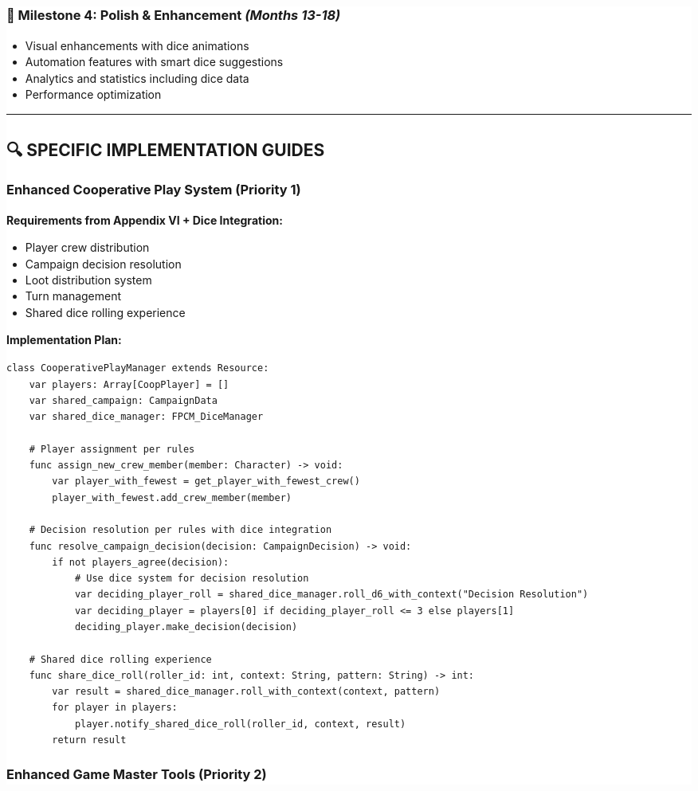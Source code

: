 ### **🎯 Milestone 4: Polish & Enhancement** *(Months 13-18)*
- Visual enhancements with dice animations
- Automation features with smart dice suggestions
- Analytics and statistics including dice data
- Performance optimization

---

## **🔍 SPECIFIC IMPLEMENTATION GUIDES**

### **Enhanced Cooperative Play System (Priority 1)**

**Requirements from Appendix VI + Dice Integration:**
- Player crew distribution
- Campaign decision resolution
- Loot distribution system
- Turn management
- Shared dice rolling experience

**Implementation Plan:**
```gdscript
class CooperativePlayManager extends Resource:
    var players: Array[CoopPlayer] = []
    var shared_campaign: CampaignData
    var shared_dice_manager: FPCM_DiceManager
    
    # Player assignment per rules
    func assign_new_crew_member(member: Character) -> void:
        var player_with_fewest = get_player_with_fewest_crew()
        player_with_fewest.add_crew_member(member)
    
    # Decision resolution per rules with dice integration
    func resolve_campaign_decision(decision: CampaignDecision) -> void:
        if not players_agree(decision):
            # Use dice system for decision resolution
            var deciding_player_roll = shared_dice_manager.roll_d6_with_context("Decision Resolution")
            var deciding_player = players[0] if deciding_player_roll <= 3 else players[1]
            deciding_player.make_decision(decision)
    
    # Shared dice rolling experience
    func share_dice_roll(roller_id: int, context: String, pattern: String) -> int:
        var result = shared_dice_manager.roll_with_context(context, pattern)
        for player in players:
            player.notify_shared_dice_roll(roller_id, context, result)
        return result
```

### **Enhanced Game Master Tools (Priority 2)**
